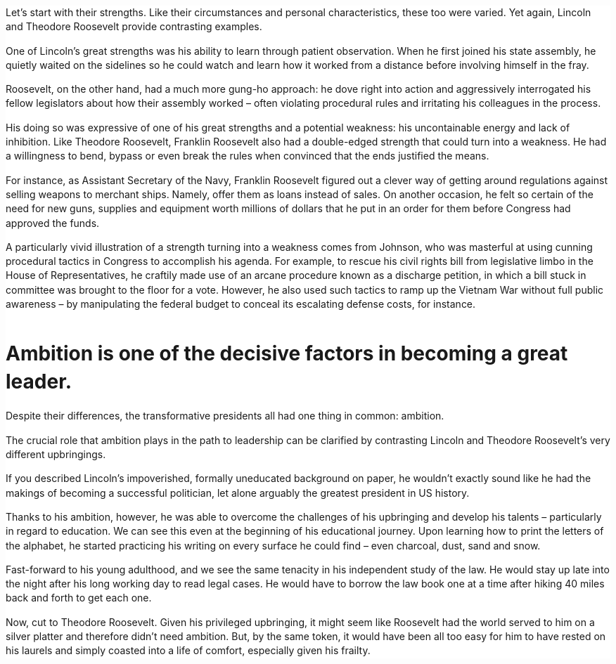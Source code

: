 Let’s start with their strengths. Like their circumstances and personal characteristics, these too were varied. Yet again, Lincoln and Theodore Roosevelt provide contrasting examples.

One of Lincoln’s great strengths was his ability to learn through patient observation. When he first joined his state assembly, he quietly waited on the sidelines so he could watch and learn how it worked from a distance before involving himself in the fray.

Roosevelt, on the other hand, had a much more gung-ho approach: he dove right into action and aggressively interrogated his fellow legislators about how their assembly worked – often violating procedural rules and irritating his colleagues in the process.

His doing so was expressive of one of his great strengths and a potential weakness: his uncontainable energy and lack of inhibition. Like Theodore Roosevelt, Franklin Roosevelt also had a double-edged strength that could turn into a weakness. He had a willingness to bend, bypass or even break the rules when convinced that the ends justified the means.

For instance, as Assistant Secretary of the Navy, Franklin Roosevelt figured out a clever way of getting around regulations against selling weapons to merchant ships. Namely, offer them as loans instead of sales. On another occasion, he felt so certain of the need for new guns, supplies and equipment worth millions of dollars that he put in an order for them before Congress had approved the funds.

A particularly vivid illustration of a strength turning into a weakness comes from Johnson, who was masterful at using cunning procedural tactics in Congress to accomplish his agenda. For example, to rescue his civil rights bill from legislative limbo in the House of Representatives, he craftily made use of an arcane procedure known as a discharge petition, in which a bill stuck in committee was brought to the floor for a vote. However, he also used such tactics to ramp up the Vietnam War without full public awareness – by manipulating the federal budget to conceal its escalating defense costs, for instance.

# Ambition is one of the decisive factors in becoming a great leader.

Despite their differences, the transformative presidents all had one thing in common: ambition.

The crucial role that ambition plays in the path to leadership can be clarified by contrasting Lincoln and Theodore Roosevelt’s very different upbringings.

If you described Lincoln’s impoverished, formally uneducated background on paper, he wouldn’t exactly sound like he had the makings of becoming a successful politician, let alone arguably the greatest president in US history.

Thanks to his ambition, however, he was able to overcome the challenges of his upbringing and develop his talents – particularly in regard to education. We can see this even at the beginning of his educational journey. Upon learning how to print the letters of the alphabet, he started practicing his writing on every surface he could find – even charcoal, dust, sand and snow.

Fast-forward to his young adulthood, and we see the same tenacity in his independent study of the law. He would stay up late into the night after his long working day to read legal cases. He would have to borrow the law book one at a time after hiking 40 miles back and forth to get each one.

Now, cut to Theodore Roosevelt. Given his privileged upbringing, it might seem like Roosevelt had the world served to him on a silver platter and therefore didn’t need ambition. But, by the same token, it would have been all too easy for him to have rested on his laurels and simply coasted into a life of comfort, especially given his frailty.
